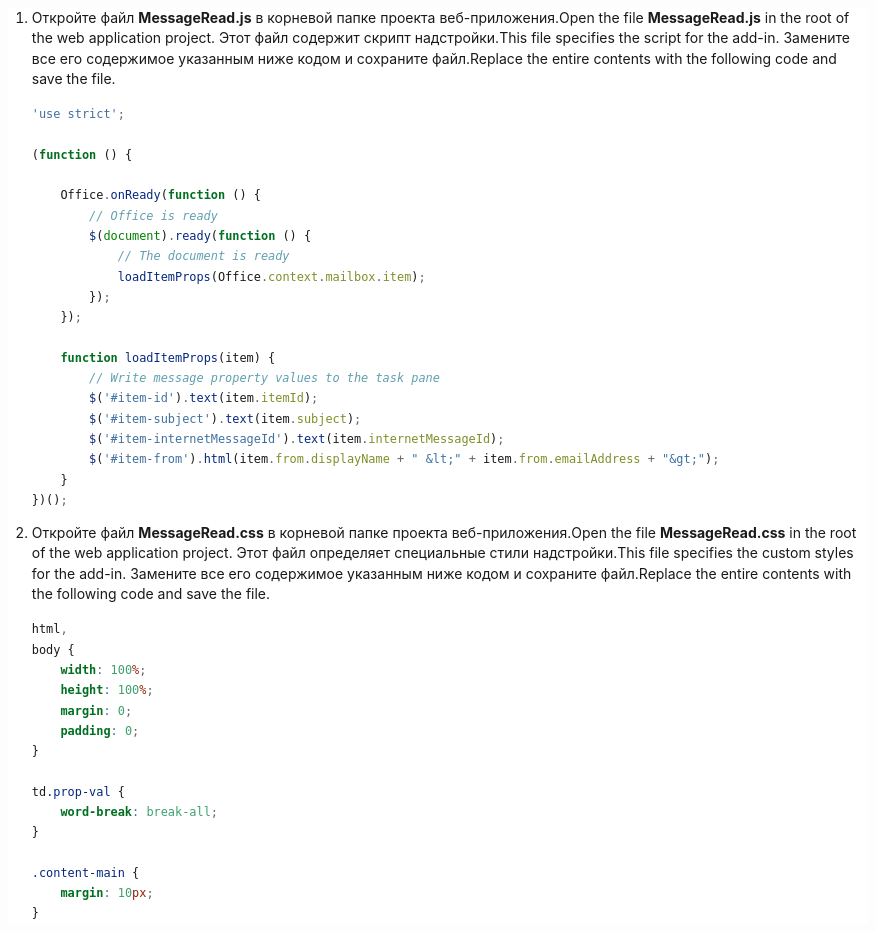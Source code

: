 1. <span data-ttu-id="ac3b0-178">Откройте файл **MessageRead.js** в корневой папке проекта веб-приложения.</span><span class="sxs-lookup"><span data-stu-id="ac3b0-178">Open the file **MessageRead.js** in the root of the web application project.</span></span> <span data-ttu-id="ac3b0-179">Этот файл содержит скрипт надстройки.</span><span class="sxs-lookup"><span data-stu-id="ac3b0-179">This file specifies the script for the add-in.</span></span> <span data-ttu-id="ac3b0-180">Замените все его содержимое указанным ниже кодом и сохраните файл.</span><span class="sxs-lookup"><span data-stu-id="ac3b0-180">Replace the entire contents with the following code and save the file.</span></span>

    ```js
    'use strict';

    (function () {

        Office.onReady(function () {
            // Office is ready
            $(document).ready(function () {
                // The document is ready
                loadItemProps(Office.context.mailbox.item);
            });
        });

        function loadItemProps(item) {
            // Write message property values to the task pane
            $('#item-id').text(item.itemId);
            $('#item-subject').text(item.subject);
            $('#item-internetMessageId').text(item.internetMessageId);
            $('#item-from').html(item.from.displayName + " &lt;" + item.from.emailAddress + "&gt;");
        }
    })();
    ```

1. <span data-ttu-id="ac3b0-181">Откройте файл **MessageRead.css** в корневой папке проекта веб-приложения.</span><span class="sxs-lookup"><span data-stu-id="ac3b0-181">Open the file **MessageRead.css** in the root of the web application project.</span></span> <span data-ttu-id="ac3b0-182">Этот файл определяет специальные стили надстройки.</span><span class="sxs-lookup"><span data-stu-id="ac3b0-182">This file specifies the custom styles for the add-in.</span></span> <span data-ttu-id="ac3b0-183">Замените все его содержимое указанным ниже кодом и сохраните файл.</span><span class="sxs-lookup"><span data-stu-id="ac3b0-183">Replace the entire contents with the following code and save the file.</span></span>

    ```CSS
    html,
    body {
        width: 100%;
        height: 100%;
        margin: 0;
        padding: 0;
    }

    td.prop-val {
        word-break: break-all;
    }

    .content-main {
        margin: 10px;
    }
    ```

